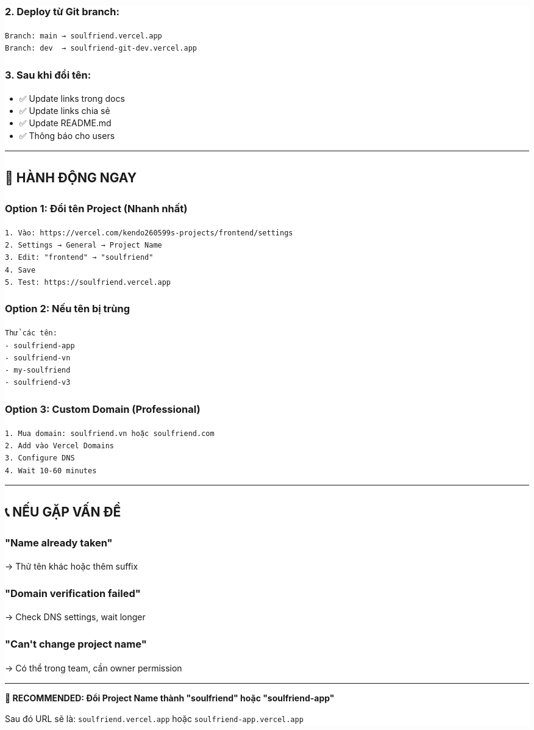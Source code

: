 ### 2. Deploy từ Git branch:
```
Branch: main → soulfriend.vercel.app
Branch: dev  → soulfriend-git-dev.vercel.app
```

### 3. Sau khi đổi tên:
- ✅ Update links trong docs
- ✅ Update links chia sẻ
- ✅ Update README.md
- ✅ Thông báo cho users

---

## 🚀 HÀNH ĐỘNG NGAY

### Option 1: Đổi tên Project (Nhanh nhất)
```
1. Vào: https://vercel.com/kendo260599s-projects/frontend/settings
2. Settings → General → Project Name
3. Edit: "frontend" → "soulfriend"
4. Save
5. Test: https://soulfriend.vercel.app
```

### Option 2: Nếu tên bị trùng
```
Thử các tên:
- soulfriend-app
- soulfriend-vn
- my-soulfriend
- soulfriend-v3
```

### Option 3: Custom Domain (Professional)
```
1. Mua domain: soulfriend.vn hoặc soulfriend.com
2. Add vào Vercel Domains
3. Configure DNS
4. Wait 10-60 minutes
```

---

## 📞 NẾU GẶP VẤN ĐỀ

### "Name already taken"
→ Thử tên khác hoặc thêm suffix

### "Domain verification failed"
→ Check DNS settings, wait longer

### "Can't change project name"
→ Có thể trong team, cần owner permission

---

**🎯 RECOMMENDED: Đổi Project Name thành "soulfriend" hoặc "soulfriend-app"**

Sau đó URL sẽ là: `soulfriend.vercel.app` hoặc `soulfriend-app.vercel.app`

